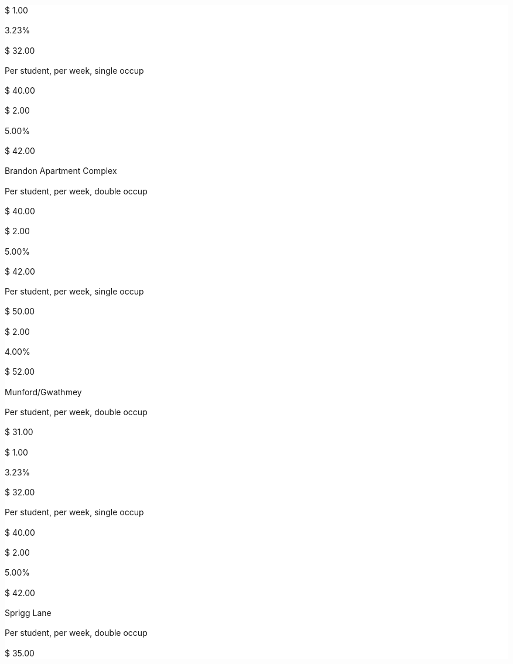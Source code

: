 $ 1.00

3.23%

$ 32.00

Per student, per week, single occup

$ 40.00

$ 2.00

5.00%

$ 42.00

Brandon Apartment Complex

Per student, per week, double occup

$ 40.00

$ 2.00

5.00%

$ 42.00

Per student, per week, single occup

$ 50.00

$ 2.00

4.00%

$ 52.00

Munford/Gwathmey

Per student, per week, double occup

$ 31.00

$ 1.00

3.23%

$ 32.00

Per student, per week, single occup

$ 40.00

$ 2.00

5.00%

$ 42.00

Sprigg Lane

Per student, per week, double occup

$ 35.00
